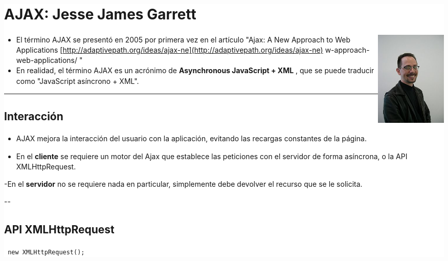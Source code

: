 # AJAX: Jesse James Garrett


<img src='./media/T6/image7.jpg' width="15%" style="float:right " >
</img>




- El término AJAX se presentó en 2005
por primera vez en el artículo "Ajax:
A New Approach to Web Applications
[http://adaptivepath.org/ideas/ajax-ne](http://adaptivepath.org/ideas/ajax-ne)
w-approach-web-applications/ "
- En realidad, el término AJAX es un
acrónimo de **Asynchronous JavaScript +
XML** , que se puede traducir como
"JavaScript asíncrono + XML".

---

## Interacción

- AJAX mejora la interacción del usuario con la aplicación,
evitando las recargas constantes de la página.

- En el **cliente** se requiere un motor del Ajax que establece las
peticiones con el servidor de forma asíncrona, o la API XMLHttpRequest.

-En el **servidor** no se requiere nada en particular, simplemente
debe devolver el recurso que se le solicita.


--


##  API XMLHttpRequest

` new XMLHttpRequest();`
